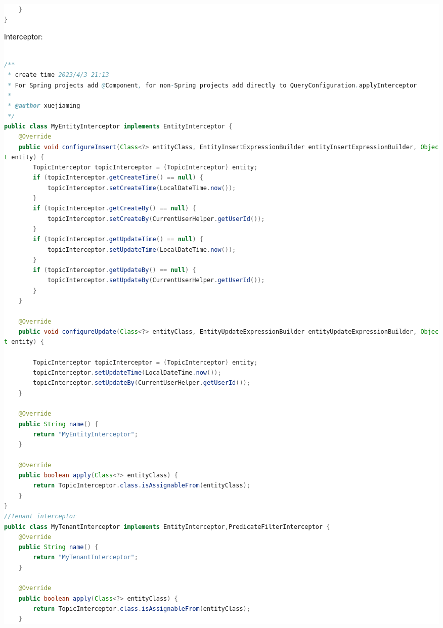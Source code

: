 ```java
    }
}
```

Interceptor:
```java

/**
 * create time 2023/4/3 21:13
 * For Spring projects add @Component, for non-Spring projects add directly to QueryConfiguration.applyInterceptor
 *
 * @author xuejiaming
 */
public class MyEntityInterceptor implements EntityInterceptor {
    @Override
    public void configureInsert(Class<?> entityClass, EntityInsertExpressionBuilder entityInsertExpressionBuilder, Object entity) {
        TopicInterceptor topicInterceptor = (TopicInterceptor) entity;
        if (topicInterceptor.getCreateTime() == null) {
            topicInterceptor.setCreateTime(LocalDateTime.now());
        }
        if (topicInterceptor.getCreateBy() == null) {
            topicInterceptor.setCreateBy(CurrentUserHelper.getUserId());
        }
        if (topicInterceptor.getUpdateTime() == null) {
            topicInterceptor.setUpdateTime(LocalDateTime.now());
        }
        if (topicInterceptor.getUpdateBy() == null) {
            topicInterceptor.setUpdateBy(CurrentUserHelper.getUserId());
        }
    }

    @Override
    public void configureUpdate(Class<?> entityClass, EntityUpdateExpressionBuilder entityUpdateExpressionBuilder, Object entity) {

        TopicInterceptor topicInterceptor = (TopicInterceptor) entity;
        topicInterceptor.setUpdateTime(LocalDateTime.now());
        topicInterceptor.setUpdateBy(CurrentUserHelper.getUserId());
    }

    @Override
    public String name() {
        return "MyEntityInterceptor";
    }

    @Override
    public boolean apply(Class<?> entityClass) {
        return TopicInterceptor.class.isAssignableFrom(entityClass);
    }
}
//Tenant interceptor
public class MyTenantInterceptor implements EntityInterceptor,PredicateFilterInterceptor {
    @Override
    public String name() {
        return "MyTenantInterceptor";
    }

    @Override
    public boolean apply(Class<?> entityClass) {
        return TopicInterceptor.class.isAssignableFrom(entityClass);
    }

```